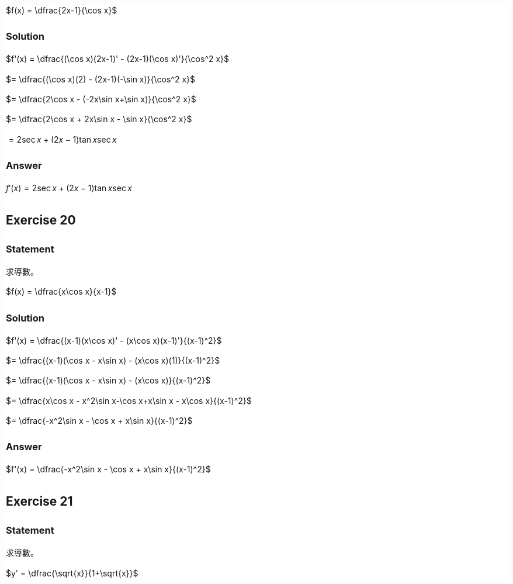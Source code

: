 $f(x) = \dfrac{2x-1}{\cos x}$



### Solution

$f'(x) = \dfrac{(\cos x)(2x-1)' - (2x-1)(\cos x)'}{\cos^2 x}$

$= \dfrac{(\cos x)(2) - (2x-1)(-\sin x)}{\cos^2 x}$

$= \dfrac{2\cos x - (-2x\sin x+\sin x)}{\cos^2 x}$

$= \dfrac{2\cos x + 2x\sin x - \sin x}{\cos^2 x}$

$= 2\sec x+ (2x-1)\tan x\sec x$



### Answer

$f'(x) = 2\sec x+ (2x-1)\tan x\sec x$



## Exercise 20

### Statement

求導數。

$f(x) = \dfrac{x\cos x}{x-1}$



### Solution

$f'(x) = \dfrac{(x-1)(x\cos x)' - (x\cos x)(x-1)'}{(x-1)^2}$

$= \dfrac{(x-1)(\cos x - x\sin x) - (x\cos x)(1)}{(x-1)^2}$

$= \dfrac{(x-1)(\cos x - x\sin x) - (x\cos x)}{(x-1)^2}$

$= \dfrac{x\cos  x - x^2\sin x-\cos x+x\sin x - x\cos x}{(x-1)^2}$

$= \dfrac{-x^2\sin x - \cos x + x\sin x}{(x-1)^2}$



### Answer

$f'(x) = \dfrac{-x^2\sin x - \cos x + x\sin x}{(x-1)^2}$



## Exercise 21

### Statement

求導數。

$y' = \dfrac{\sqrt{x}}{1+\sqrt{x}}$
